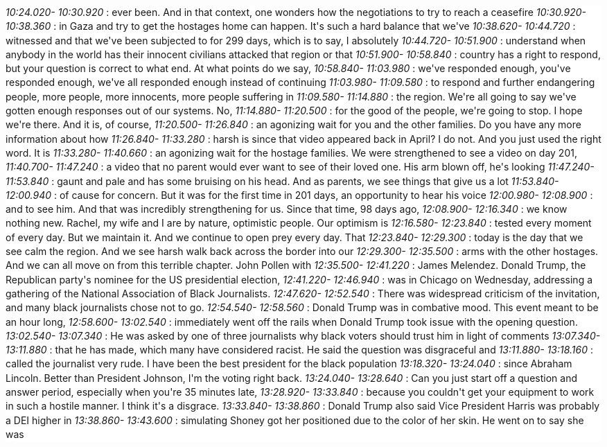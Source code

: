 *10:24.020- 10:30.920* :  ever been. And in that context, one wonders how the negotiations to try to reach a ceasefire
*10:30.920- 10:38.360* :  in Gaza and try to get the hostages home can happen. It's such a hard balance that we've
*10:38.620- 10:44.720* :  witnessed and that we've been subjected to for 299 days, which is to say, I absolutely
*10:44.720- 10:51.900* :  understand when anybody in the world has their innocent civilians attacked that region or that
*10:51.900- 10:58.840* :  country has a right to respond, but your question is correct to what end. At what points do we say,
*10:58.840- 11:03.980* :  we've responded enough, you've responded enough, we've all responded enough instead of continuing
*11:03.980- 11:09.580* :  to respond and further endangering people, more people, more innocents, more people suffering in
*11:09.580- 11:14.880* :  the region. We're all going to say we've gotten enough responses out of our systems. No,
*11:14.880- 11:20.500* :  for the good of the people, we're going to stop. I hope we're there. And it is, of course,
*11:20.500- 11:26.840* :  an agonizing wait for you and the other families. Do you have any more information about how
*11:26.840- 11:33.280* :  harsh is since that video appeared back in April? I do not. And you just used the right word. It is
*11:33.280- 11:40.660* :  an agonizing wait for the hostage families. We were strengthened to see a video on day 201,
*11:40.700- 11:47.240* :  a video that no parent would ever want to see of their loved one. His arm blown off, he's looking
*11:47.240- 11:53.840* :  gaunt and pale and has some bruising on his head. And as parents, we see things that give us a lot
*11:53.840- 12:00.940* :  of cause for concern. But it was for the first time in 201 days, an opportunity to hear his voice
*12:00.980- 12:08.900* :  and to see him. And that was incredibly strengthening for us. Since that time, 98 days ago,
*12:08.900- 12:16.340* :  we know nothing new. Rachel, my wife and I are by nature, optimistic people. Our optimism is
*12:16.580- 12:23.840* :  tested every moment of every day. But we maintain it. And we continue to open prey every day. That
*12:23.840- 12:29.300* :  today is the day that we see calm the region. And we see harsh walk back across the border into our
*12:29.300- 12:35.500* :  arms with the other hostages. And we can all move on from this terrible chapter. John Pollen with
*12:35.500- 12:41.220* :  James Melendez. Donald Trump, the Republican party's nominee for the US presidential election,
*12:41.220- 12:46.940* :  was in Chicago on Wednesday, addressing a gathering of the National Association of Black Journalists.
*12:47.620- 12:52.540* :  There was widespread criticism of the invitation, and many black journalists chose not to go.
*12:54.540- 12:58.560* :  Donald Trump was in combative mood. This event meant to be an hour long,
*12:58.600- 13:02.540* :  immediately went off the rails when Donald Trump took issue with the opening question.
*13:02.540- 13:07.340* :  He was asked by one of three journalists why black voters should trust him in light of comments
*13:07.340- 13:11.880* :  that he has made, which many have considered racist. He said the question was disgraceful and
*13:11.880- 13:18.160* :  called the journalist very rude. I have been the best president for the black population
*13:18.320- 13:24.040* :  since Abraham Lincoln. Better than President Johnson, I'm the voting right back.
*13:24.040- 13:28.640* :  Can you just start off a question and answer period, especially when you're 35 minutes late,
*13:28.920- 13:33.840* :  because you couldn't get your equipment to work in such a hostile manner. I think it's a disgrace.
*13:33.840- 13:38.860* :  Donald Trump also said Vice President Harris was probably a DEI higher in
*13:38.860- 13:43.600* :  simulating Shoney got her positioned due to the color of her skin. He went on to say she was